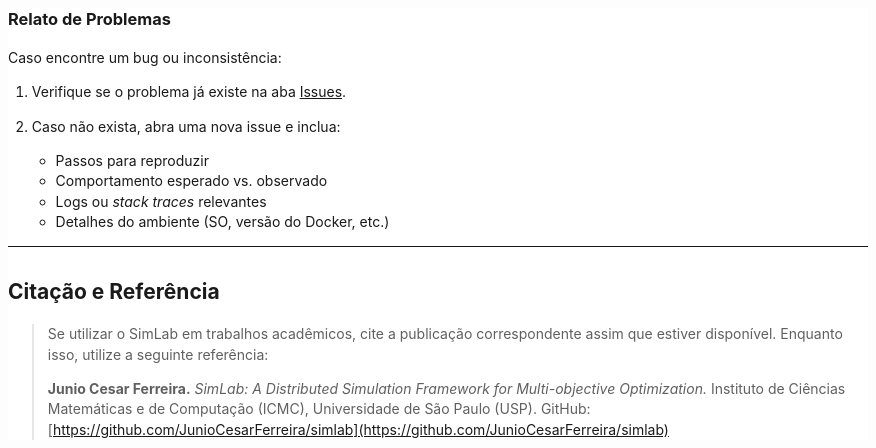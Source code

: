 ### Relato de Problemas

Caso encontre um bug ou inconsistência:

1. Verifique se o problema já existe na aba [Issues](https://github.com/JunioCesarFerreira/simlab/issues).
2. Caso não exista, abra uma nova issue e inclua:

   * Passos para reproduzir
   * Comportamento esperado vs. observado
   * Logs ou *stack traces* relevantes
   * Detalhes do ambiente (SO, versão do Docker, etc.)

---

## Citação e Referência

> Se utilizar o SimLab em trabalhos acadêmicos, cite a publicação correspondente assim que estiver disponível.
> Enquanto isso, utilize a seguinte referência:
>
> **Junio Cesar Ferreira.**
> *SimLab: A Distributed Simulation Framework for Multi-objective Optimization.*
> Instituto de Ciências Matemáticas e de Computação (ICMC), Universidade de São Paulo (USP).
> GitHub: [https://github.com/JunioCesarFerreira/simlab](https://github.com/JunioCesarFerreira/simlab)
